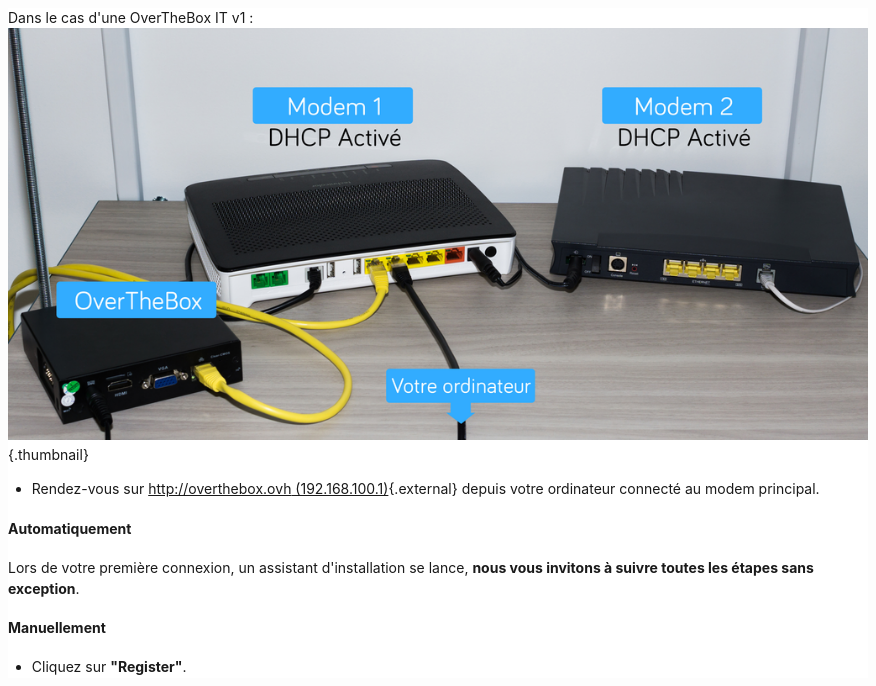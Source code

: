 Dans le cas d'une OverTheBox IT v1 :
![overthebox](images/installationV1-step3-1_OTBv2a.jpg){.thumbnail}

- Rendez-vous sur [http://overthebox.ovh (192.168.100.1)](http://overthebox.ovh){.external} depuis votre ordinateur connecté au modem principal.

#### Automatiquement

Lors de votre première connexion, un assistant d'installation se lance, **nous vous invitons à suivre toutes les étapes sans exception**.

#### Manuellement

- Cliquez sur **"Register"**.
